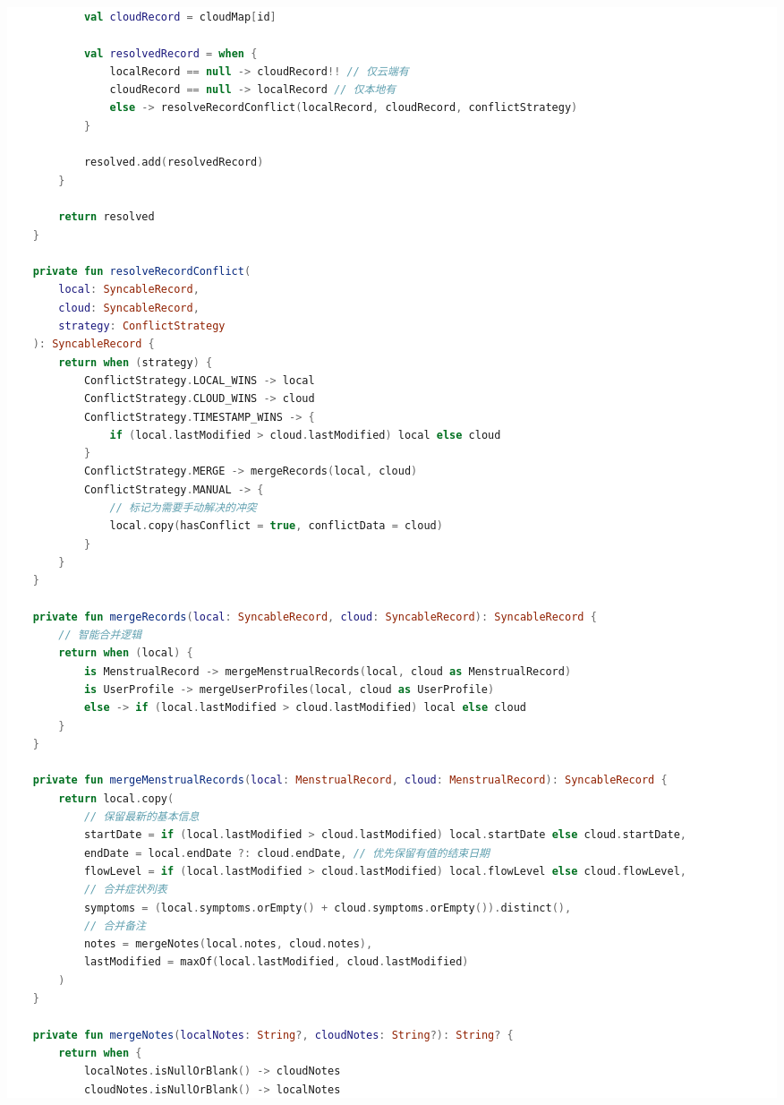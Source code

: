 ```kotlin
            val cloudRecord = cloudMap[id]
            
            val resolvedRecord = when {
                localRecord == null -> cloudRecord!! // 仅云端有
                cloudRecord == null -> localRecord // 仅本地有
                else -> resolveRecordConflict(localRecord, cloudRecord, conflictStrategy)
            }
            
            resolved.add(resolvedRecord)
        }
        
        return resolved
    }
    
    private fun resolveRecordConflict(
        local: SyncableRecord,
        cloud: SyncableRecord,
        strategy: ConflictStrategy
    ): SyncableRecord {
        return when (strategy) {
            ConflictStrategy.LOCAL_WINS -> local
            ConflictStrategy.CLOUD_WINS -> cloud
            ConflictStrategy.TIMESTAMP_WINS -> {
                if (local.lastModified > cloud.lastModified) local else cloud
            }
            ConflictStrategy.MERGE -> mergeRecords(local, cloud)
            ConflictStrategy.MANUAL -> {
                // 标记为需要手动解决的冲突
                local.copy(hasConflict = true, conflictData = cloud)
            }
        }
    }
    
    private fun mergeRecords(local: SyncableRecord, cloud: SyncableRecord): SyncableRecord {
        // 智能合并逻辑
        return when (local) {
            is MenstrualRecord -> mergeMenstrualRecords(local, cloud as MenstrualRecord)
            is UserProfile -> mergeUserProfiles(local, cloud as UserProfile)
            else -> if (local.lastModified > cloud.lastModified) local else cloud
        }
    }
    
    private fun mergeMenstrualRecords(local: MenstrualRecord, cloud: MenstrualRecord): SyncableRecord {
        return local.copy(
            // 保留最新的基本信息
            startDate = if (local.lastModified > cloud.lastModified) local.startDate else cloud.startDate,
            endDate = local.endDate ?: cloud.endDate, // 优先保留有值的结束日期
            flowLevel = if (local.lastModified > cloud.lastModified) local.flowLevel else cloud.flowLevel,
            // 合并症状列表
            symptoms = (local.symptoms.orEmpty() + cloud.symptoms.orEmpty()).distinct(),
            // 合并备注
            notes = mergeNotes(local.notes, cloud.notes),
            lastModified = maxOf(local.lastModified, cloud.lastModified)
        )
    }
    
    private fun mergeNotes(localNotes: String?, cloudNotes: String?): String? {
        return when {
            localNotes.isNullOrBlank() -> cloudNotes
            cloudNotes.isNullOrBlank() -> localNotes
```